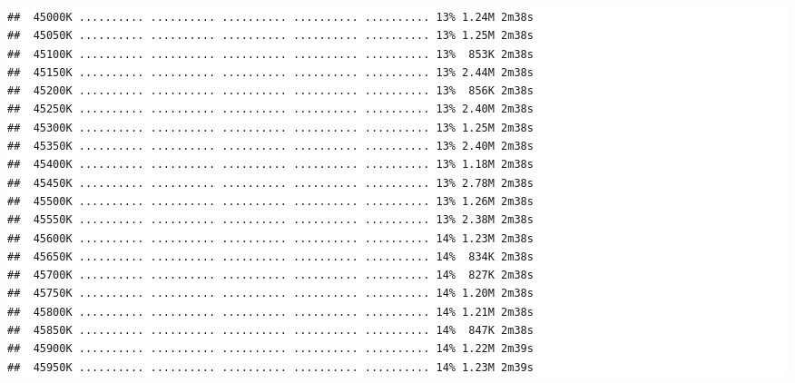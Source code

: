     ##  45000K .......... .......... .......... .......... .......... 13% 1.24M 2m38s
    ##  45050K .......... .......... .......... .......... .......... 13% 1.25M 2m38s
    ##  45100K .......... .......... .......... .......... .......... 13%  853K 2m38s
    ##  45150K .......... .......... .......... .......... .......... 13% 2.44M 2m38s
    ##  45200K .......... .......... .......... .......... .......... 13%  856K 2m38s
    ##  45250K .......... .......... .......... .......... .......... 13% 2.40M 2m38s
    ##  45300K .......... .......... .......... .......... .......... 13% 1.25M 2m38s
    ##  45350K .......... .......... .......... .......... .......... 13% 2.40M 2m38s
    ##  45400K .......... .......... .......... .......... .......... 13% 1.18M 2m38s
    ##  45450K .......... .......... .......... .......... .......... 13% 2.78M 2m38s
    ##  45500K .......... .......... .......... .......... .......... 13% 1.26M 2m38s
    ##  45550K .......... .......... .......... .......... .......... 13% 2.38M 2m38s
    ##  45600K .......... .......... .......... .......... .......... 14% 1.23M 2m38s
    ##  45650K .......... .......... .......... .......... .......... 14%  834K 2m38s
    ##  45700K .......... .......... .......... .......... .......... 14%  827K 2m38s
    ##  45750K .......... .......... .......... .......... .......... 14% 1.20M 2m38s
    ##  45800K .......... .......... .......... .......... .......... 14% 1.21M 2m38s
    ##  45850K .......... .......... .......... .......... .......... 14%  847K 2m38s
    ##  45900K .......... .......... .......... .......... .......... 14% 1.22M 2m39s
    ##  45950K .......... .......... .......... .......... .......... 14% 1.23M 2m39s